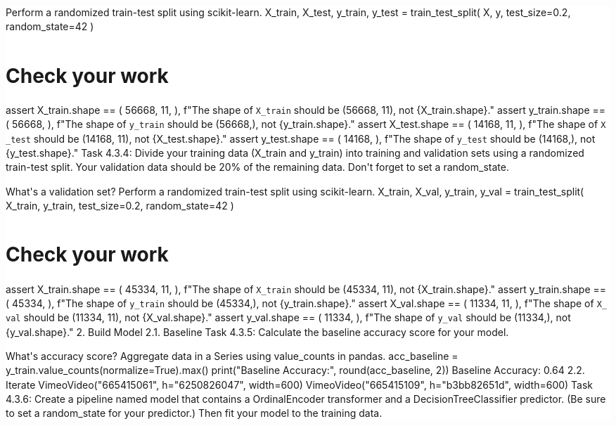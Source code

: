 Perform a randomized train-test split using scikit-learn.
X_train, X_test, y_train, y_test = train_test_split(
    X, y, test_size=0.2, random_state=42
)
# Check your work
assert X_train.shape == (
    56668,
    11,
), f"The shape of `X_train` should be (56668, 11), not {X_train.shape}."
assert y_train.shape == (
    56668,
), f"The shape of `y_train` should be (56668,), not {y_train.shape}."
assert X_test.shape == (
    14168,
    11,
), f"The shape of `X_test` should be (14168, 11), not {X_test.shape}."
assert y_test.shape == (
    14168,
), f"The shape of `y_test` should be (14168,), not {y_test.shape}."
Task 4.3.4: Divide your training data (X_train and y_train) into training and validation sets using a randomized train-test split. Your validation data should be 20% of the remaining data. Don't forget to set a random_state.

What's a validation set?
Perform a randomized train-test split using scikit-learn.
X_train, X_val, y_train, y_val = train_test_split(
        X_train, y_train, test_size=0.2, random_state=42
)
# Check your work
assert X_train.shape == (
    45334,
    11,
), f"The shape of `X_train` should be (45334, 11), not {X_train.shape}."
assert y_train.shape == (
    45334,
), f"The shape of `y_train` should be (45334,), not {y_train.shape}."
assert X_val.shape == (
    11334,
    11,
), f"The shape of `X_val` should be (11334, 11), not {X_val.shape}."
assert y_val.shape == (
    11334,
), f"The shape of `y_val` should be (11334,), not {y_val.shape}."
2. Build Model
2.1. Baseline
Task 4.3.5: Calculate the baseline accuracy score for your model.

What's accuracy score?
Aggregate data in a Series using value_counts in pandas.
acc_baseline = y_train.value_counts(normalize=True).max()
print("Baseline Accuracy:", round(acc_baseline, 2))
Baseline Accuracy: 0.64
2.2. Iterate
VimeoVideo("665415061", h="6250826047", width=600)
VimeoVideo("665415109", h="b3bb82651d", width=600)
Task 4.3.6: Create a pipeline named model that contains a OrdinalEncoder transformer and a DecisionTreeClassifier predictor. (Be sure to set a random_state for your predictor.) Then fit your model to the training data.
